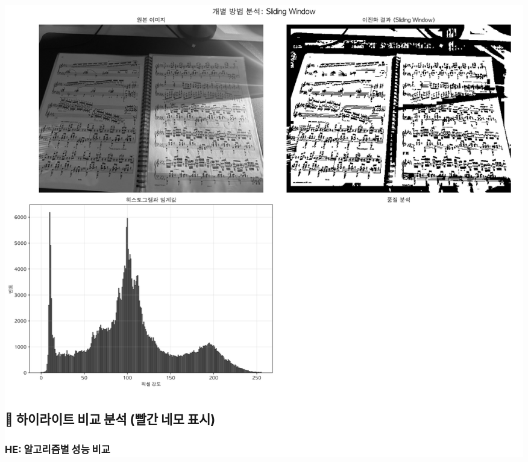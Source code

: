 ![Individual Otsu Sliding Window Analysis](individual_otsu_sliding_window_analysis.png)

## 🎨 하이라이트 비교 분석 (빨간 네모 표시)

### HE: 알고리즘별 성능 비교